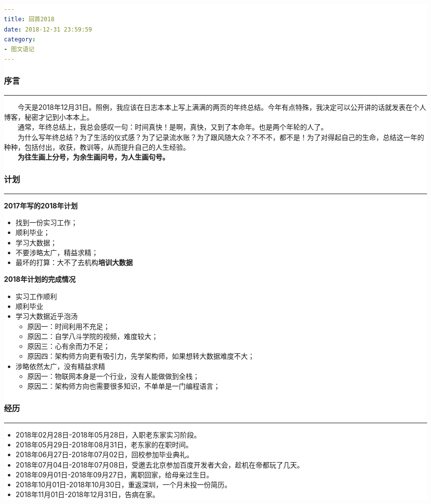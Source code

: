 ```yaml
---
title: 回首2018
date: 2018-12-31 23:59:59
category:
- 图文语记
---
```


### 序言
---

&emsp;&emsp;今天是2018年12月31日。照例，我应该在日志本本上写上满满的两页的年终总结。今年有点特殊，我决定可以公开讲的话就发表在个人博客，秘密才记到小本本上。  
&emsp;&emsp;通常，年终总结上，我总会感叹一句：时间真快！是啊，真快，又到了本命年。也是两个年轮的人了。  
&emsp;&emsp;为什么写年终总结？为了生活的仪式感？为了记录流水账？为了跟风随大众？不不不，都不是！为了对得起自己的生命，总结这一年的种种，包括付出，收获，教训等，从而提升自己的人生经验。  
&emsp;&emsp;**为往生画上分号，为余生画问号，为人生画句号。**  



### 计划
---

**2017年写的2018年计划**

- 找到一份实习工作；
- 顺利毕业；
- 学习大数据；
- 不要涉略太广，精益求精；
- 最坏的打算：大不了去机构**培训大数据**

**2018年计划的完成情况**

- 实习工作顺利
- 顺利毕业
- 学习大数据近乎泡汤
  - 原因一：时间利用不充足；
  - 原因二：自学八斗学院的视频，难度较大；
  - 原因三：心有余而力不足；
  - 原因四：架构师方向更有吸引力，先学架构师，如果想转大数据难度不大；
- 涉略依然太广，没有精益求精
  - 原因一：物联网本身是一个行业，没有人能做做到全栈；
  - 原因二：架构师方向也需要很多知识，不单单是一门编程语言；


### 经历
---

- 2018年02月28日-2018年05月28日，入职老东家实习阶段。
- 2018年05月29日-2018年08月31日，老东家的在职时间。
- 2018年06月27日-2018年07月02日，回校参加毕业典礼。
- 2018年07月04日-2018年07月08日，受邀去北京参加百度开发者大会，趁机在帝都玩了几天。
- 2018年09月01日-2018年09月27日，离职回家，给母亲过生日。
- 2018年10月01日-2018年10月30日，重返深圳，一个月未投一份简历。
- 2018年11月01日-2018年12月31日，告病在家。
